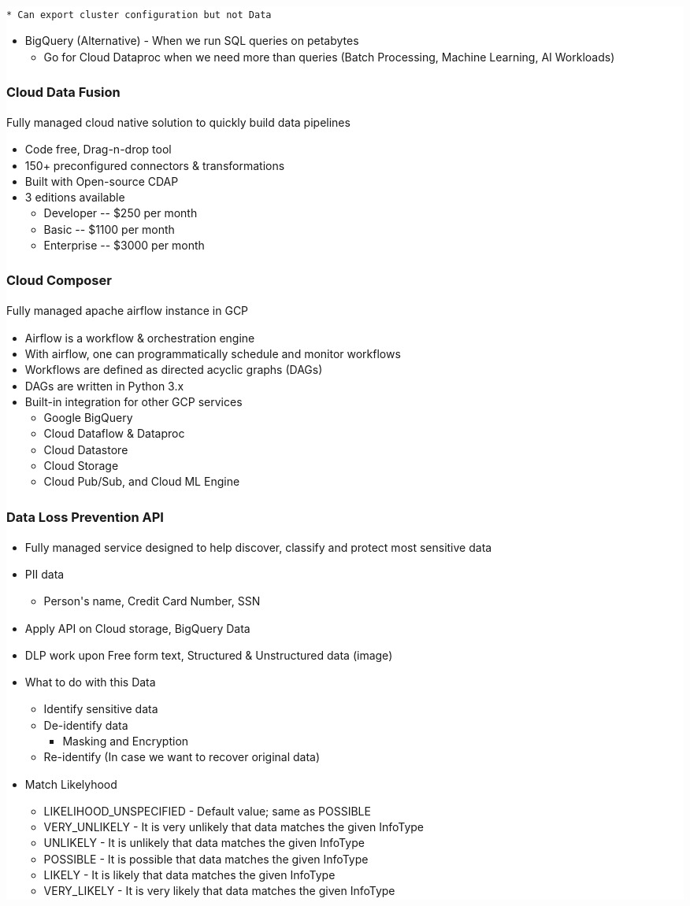     * Can export cluster configuration but not Data
* BigQuery (Alternative) - When we run SQL queries on petabytes
    * Go for Cloud Dataproc when we need more than queries (Batch Processing, Machine Learning, AI Workloads)

### Cloud Data Fusion

Fully managed cloud native solution to quickly build data pipelines

* Code free, Drag-n-drop tool
* 150+ preconfigured connectors & transformations
* Built with Open-source CDAP
* 3 editions available
    * Developer -- $250 per month
    * Basic -- $1100 per month
    * Enterprise -- $3000 per month

### Cloud Composer

Fully managed apache airflow instance in GCP

* Airflow is a workflow & orchestration engine
* With airflow, one can programmatically schedule and monitor workflows
* Workflows are defined as directed acyclic graphs (DAGs)
* DAGs are written in Python 3.x
* Built-in integration for other GCP services
    * Google BigQuery
    * Cloud Dataflow & Dataproc
    * Cloud Datastore
    * Cloud Storage
    * Cloud Pub/Sub, and Cloud ML Engine

### Data Loss Prevention API

* Fully managed service designed to help discover, classify and protect most sensitive data
* PII data
    * Person's name, Credit Card Number, SSN
* Apply API on Cloud storage, BigQuery Data
* DLP work upon Free form text, Structured & Unstructured data (image)
* What to do with this Data
    * Identify sensitive data
    * De-identify data
        * Masking and Encryption
    * Re-identify (In case we want to recover original data)

* Match Likelyhood
    * LIKELIHOOD_UNSPECIFIED - Default value; same as POSSIBLE
    * VERY_UNLIKELY - It is very unlikely that data matches the given InfoType
    * UNLIKELY - It is unlikely that data matches the given InfoType
    * POSSIBLE - It is possible that data matches the given InfoType
    * LIKELY - It is likely that data matches the given InfoType
    * VERY_LIKELY - It is very likely that data matches the given InfoType
